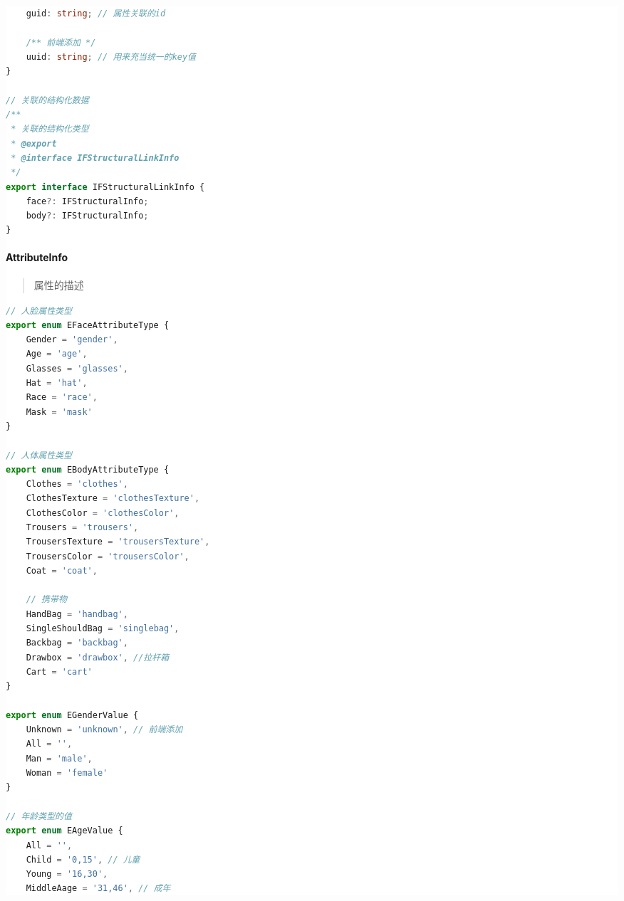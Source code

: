 ```typescript
	guid: string; // 属性关联的id

	/** 前端添加 */
	uuid: string; // 用来充当统一的key值
}

// 关联的结构化数据
/**
 * 关联的结构化类型
 * @export
 * @interface IFStructuralLinkInfo
 */
export interface IFStructuralLinkInfo {
	face?: IFStructuralInfo;
	body?: IFStructuralInfo;
}
```

#### AttributeInfo

> 属性的描述

```typescript
// 人脸属性类型
export enum EFaceAttributeType {
	Gender = 'gender',
	Age = 'age',
	Glasses = 'glasses',
	Hat = 'hat',
	Race = 'race',
	Mask = 'mask'
}

// 人体属性类型
export enum EBodyAttributeType {
	Clothes = 'clothes',
	ClothesTexture = 'clothesTexture',
	ClothesColor = 'clothesColor',
	Trousers = 'trousers',
	TrousersTexture = 'trousersTexture',
	TrousersColor = 'trousersColor',
	Coat = 'coat',

	// 携带物
	HandBag = 'handbag',
	SingleShouldBag = 'singlebag',
	Backbag = 'backbag',
	Drawbox = 'drawbox', //拉杆箱
	Cart = 'cart'
}

export enum EGenderValue {
	Unknown = 'unknown', // 前端添加
	All = '',
	Man = 'male',
	Woman = 'female'
}

// 年龄类型的值
export enum EAgeValue {
	All = '',
	Child = '0,15', // 儿童
	Young = '16,30',
	MiddleAage = '31,46', // 成年
```